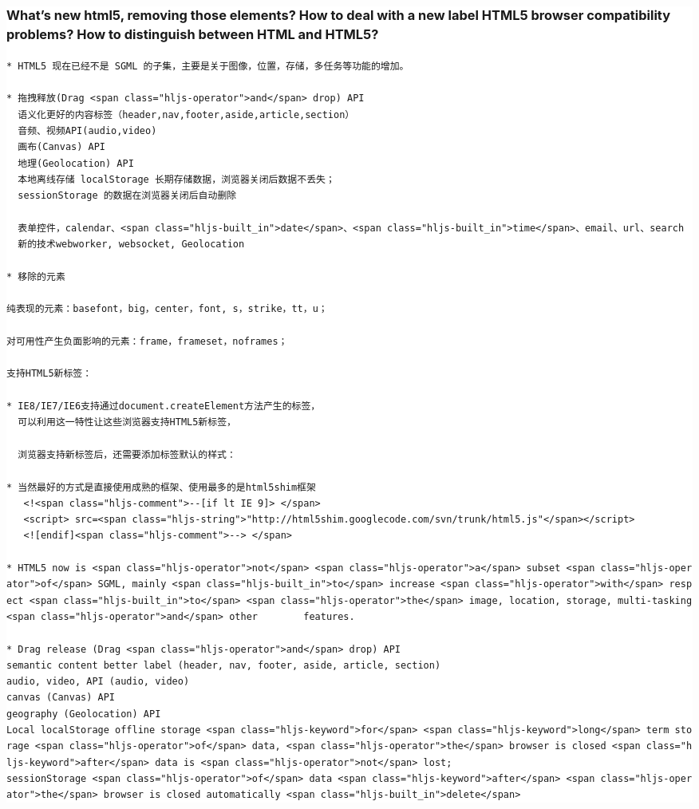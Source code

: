</div><div id="wmd-preview-section-82" class="wmd-preview-section preview-content">

### What’s new html5, removing those elements? How to deal with a new label HTML5 browser compatibility problems? How to distinguish between HTML and HTML5?

    * HTML5 现在已经不是 SGML 的子集，主要是关于图像，位置，存储，多任务等功能的增加。

    * 拖拽释放(Drag <span class="hljs-operator">and</span> drop) API 
      语义化更好的内容标签（header,nav,footer,aside,article,section）
      音频、视频API(audio,video)
      画布(Canvas) API
      地理(Geolocation) API
      本地离线存储 localStorage 长期存储数据，浏览器关闭后数据不丢失；
      sessionStorage 的数据在浏览器关闭后自动删除

      表单控件，calendar、<span class="hljs-built_in">date</span>、<span class="hljs-built_in">time</span>、email、url、search  
      新的技术webworker, websocket, Geolocation

    * 移除的元素

    纯表现的元素：basefont，big，center，font, s，strike，tt，u；

    对可用性产生负面影响的元素：frame，frameset，noframes；

    支持HTML5新标签：

    * IE8/IE7/IE6支持通过document.createElement方法产生的标签，
      可以利用这一特性让这些浏览器支持HTML5新标签，

      浏览器支持新标签后，还需要添加标签默认的样式：

    * 当然最好的方式是直接使用成熟的框架、使用最多的是html5shim框架
       <!<span class="hljs-comment">--[if lt IE 9]> </span>
       <script> src=<span class="hljs-string">"http://html5shim.googlecode.com/svn/trunk/html5.js"</span></script> 
       <![endif]<span class="hljs-comment">--> </span>

    * HTML5 now is <span class="hljs-operator">not</span> <span class="hljs-operator">a</span> subset <span class="hljs-operator">of</span> SGML, mainly <span class="hljs-built_in">to</span> increase <span class="hljs-operator">with</span> respect <span class="hljs-built_in">to</span> <span class="hljs-operator">the</span> image, location, storage, multi-tasking <span class="hljs-operator">and</span> other        features. 

    * Drag release (Drag <span class="hljs-operator">and</span> drop) API 
    semantic content better label (header, nav, footer, aside, article, section) 
    audio, video, API (audio, video) 
    canvas (Canvas) API 
    geography (Geolocation) API 
    Local localStorage offline storage <span class="hljs-keyword">for</span> <span class="hljs-keyword">long</span> term storage <span class="hljs-operator">of</span> data, <span class="hljs-operator">the</span> browser is closed <span class="hljs-keyword">after</span> data is <span class="hljs-operator">not</span> lost; 
    sessionStorage <span class="hljs-operator">of</span> data <span class="hljs-keyword">after</span> <span class="hljs-operator">the</span> browser is closed automatically <span class="hljs-built_in">delete</span> 
